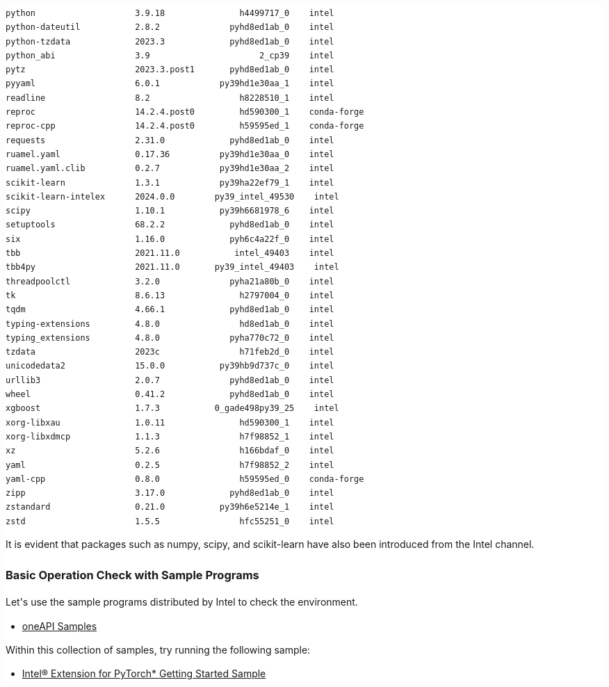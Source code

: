 ```
python                    3.9.18               h4499717_0    intel
python-dateutil           2.8.2              pyhd8ed1ab_0    intel
python-tzdata             2023.3             pyhd8ed1ab_0    intel
python_abi                3.9                      2_cp39    intel
pytz                      2023.3.post1       pyhd8ed1ab_0    intel
pyyaml                    6.0.1            py39hd1e30aa_1    intel
readline                  8.2                  h8228510_1    intel
reproc                    14.2.4.post0         hd590300_1    conda-forge
reproc-cpp                14.2.4.post0         h59595ed_1    conda-forge
requests                  2.31.0             pyhd8ed1ab_0    intel
ruamel.yaml               0.17.36          py39hd1e30aa_0    intel
ruamel.yaml.clib          0.2.7            py39hd1e30aa_2    intel
scikit-learn              1.3.1            py39ha22ef79_1    intel
scikit-learn-intelex      2024.0.0        py39_intel_49530    intel
scipy                     1.10.1           py39h6681978_6    intel
setuptools                68.2.2             pyhd8ed1ab_0    intel
six                       1.16.0             pyh6c4a22f_0    intel
tbb                       2021.11.0           intel_49403    intel
tbb4py                    2021.11.0       py39_intel_49403    intel
threadpoolctl             3.2.0              pyha21a80b_0    intel
tk                        8.6.13               h2797004_0    intel
tqdm                      4.66.1             pyhd8ed1ab_0    intel
typing-extensions         4.8.0                hd8ed1ab_0    intel
typing_extensions         4.8.0              pyha770c72_0    intel
tzdata                    2023c                h71feb2d_0    intel
unicodedata2              15.0.0           py39hb9d737c_0    intel
urllib3                   2.0.7              pyhd8ed1ab_0    intel
wheel                     0.41.2             pyhd8ed1ab_0    intel
xgboost                   1.7.3           0_gade498py39_25    intel
xorg-libxau               1.0.11               hd590300_1    intel
xorg-libxdmcp             1.1.3                h7f98852_1    intel
xz                        5.2.6                h166bdaf_0    intel
yaml                      0.2.5                h7f98852_2    intel
yaml-cpp                  0.8.0                h59595ed_0    conda-forge
zipp                      3.17.0             pyhd8ed1ab_0    intel
zstandard                 0.21.0           py39h6e5214e_1    intel
zstd                      1.5.5                hfc55251_0    intel
```

It is evident that packages such as numpy, scipy, and scikit-learn have also been introduced from the Intel channel.

### Basic Operation Check with Sample Programs

Let's use the sample programs distributed by Intel to check the environment.

- [oneAPI Samples](https://github.com/oneapi-src/oneAPI-samples)

Within this collection of samples, try running the following sample:

- [Intel® Extension for PyTorch* Getting Started Sample](https://github.com/oneapi-src/oneAPI-samples/tree/master/AI-and-Analytics/Getting-Started-Samples/Intel_Extension_For_PyTorch_GettingStarted)
